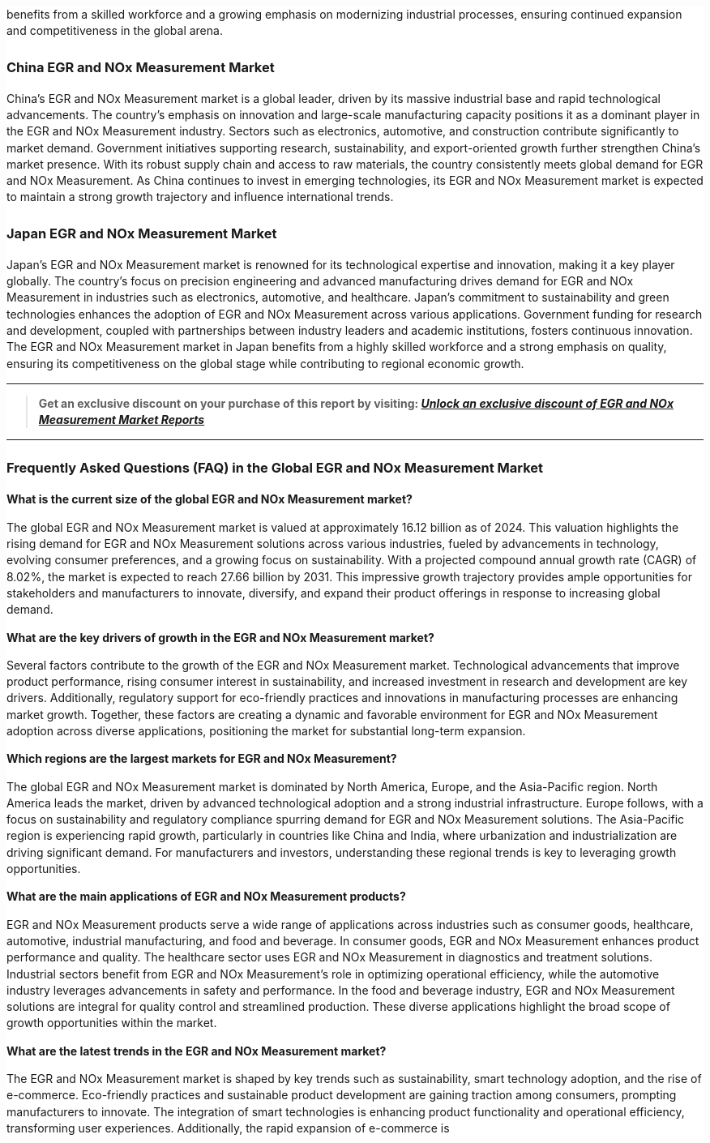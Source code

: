 benefits from a skilled workforce and a growing emphasis on modernizing industrial processes, ensuring continued expansion and competitiveness in the global arena.</p><h3>China EGR and NOx Measurement Market</h3><p>China&rsquo;s EGR and NOx Measurement market is a global leader, driven by its massive industrial base and rapid technological advancements. The country&rsquo;s emphasis on innovation and large-scale manufacturing capacity positions it as a dominant player in the EGR and NOx Measurement industry. Sectors such as electronics, automotive, and construction contribute significantly to market demand. Government initiatives supporting research, sustainability, and export-oriented growth further strengthen China&rsquo;s market presence. With its robust supply chain and access to raw materials, the country consistently meets global demand for EGR and NOx Measurement. As China continues to invest in emerging technologies, its EGR and NOx Measurement market is expected to maintain a strong growth trajectory and influence international trends.</p><h3>Japan EGR and NOx Measurement Market</h3><p>Japan&rsquo;s EGR and NOx Measurement market is renowned for its technological expertise and innovation, making it a key player globally. The country&rsquo;s focus on precision engineering and advanced manufacturing drives demand for EGR and NOx Measurement in industries such as electronics, automotive, and healthcare. Japan&rsquo;s commitment to sustainability and green technologies enhances the adoption of EGR and NOx Measurement across various applications. Government funding for research and development, coupled with partnerships between industry leaders and academic institutions, fosters continuous innovation. The EGR and NOx Measurement market in Japan benefits from a highly skilled workforce and a strong emphasis on quality, ensuring its competitiveness on the global stage while contributing to regional economic growth.</p><hr /><blockquote><p><strong>Get an exclusive discount on your purchase of this report by visiting: <em><a href="://marketresearchpulse.com/ask-for-discount/127641?utm_source=Github&amp;utm_medium=021">Unlock an exclusive discount of EGR and NOx Measurement Market Reports</a></em>&nbsp;</strong></p></blockquote><hr /><h3>Frequently Asked Questions (FAQ) in the Global EGR and NOx Measurement Market</h3><p><strong>What is the current size of the global EGR and NOx Measurement market?</strong></p><p>The global EGR and NOx Measurement market is valued at approximately 16.12 billion as of 2024. This valuation highlights the rising demand for EGR and NOx Measurement solutions across various industries, fueled by advancements in technology, evolving consumer preferences, and a growing focus on sustainability. With a projected compound annual growth rate (CAGR) of 8.02%, the market is expected to reach 27.66 billion by 2031. This impressive growth trajectory provides ample opportunities for stakeholders and manufacturers to innovate, diversify, and expand their product offerings in response to increasing global demand.</p><p><strong>What are the key drivers of growth in the EGR and NOx Measurement market?</strong></p><p>Several factors contribute to the growth of the EGR and NOx Measurement market. Technological advancements that improve product performance, rising consumer interest in sustainability, and increased investment in research and development are key drivers. Additionally, regulatory support for eco-friendly practices and innovations in manufacturing processes are enhancing market growth. Together, these factors are creating a dynamic and favorable environment for EGR and NOx Measurement adoption across diverse applications, positioning the market for substantial long-term expansion.</p><p><strong>Which regions are the largest markets for EGR and NOx Measurement?</strong></p><p>The global EGR and NOx Measurement market is dominated by North America, Europe, and the Asia-Pacific region. North America leads the market, driven by advanced technological adoption and a strong industrial infrastructure. Europe follows, with a focus on sustainability and regulatory compliance spurring demand for EGR and NOx Measurement solutions. The Asia-Pacific region is experiencing rapid growth, particularly in countries like China and India, where urbanization and industrialization are driving significant demand. For manufacturers and investors, understanding these regional trends is key to leveraging growth opportunities.</p><p><strong>What are the main applications of EGR and NOx Measurement products?</strong></p><p>EGR and NOx Measurement products serve a wide range of applications across industries such as consumer goods, healthcare, automotive, industrial manufacturing, and food and beverage. In consumer goods, EGR and NOx Measurement enhances product performance and quality. The healthcare sector uses EGR and NOx Measurement in diagnostics and treatment solutions. Industrial sectors benefit from EGR and NOx Measurement&rsquo;s role in optimizing operational efficiency, while the automotive industry leverages advancements in safety and performance. In the food and beverage industry, EGR and NOx Measurement solutions are integral for quality control and streamlined production. These diverse applications highlight the broad scope of growth opportunities within the market.</p><p><strong>What are the latest trends in the EGR and NOx Measurement market?</strong></p><p>The EGR and NOx Measurement market is shaped by key trends such as sustainability, smart technology adoption, and the rise of e-commerce. Eco-friendly practices and sustainable product development are gaining traction among consumers, prompting manufacturers to innovate. The integration of smart technologies is enhancing product functionality and operational efficiency, transforming user experiences. Additionally, the rapid expansion of e-commerce is